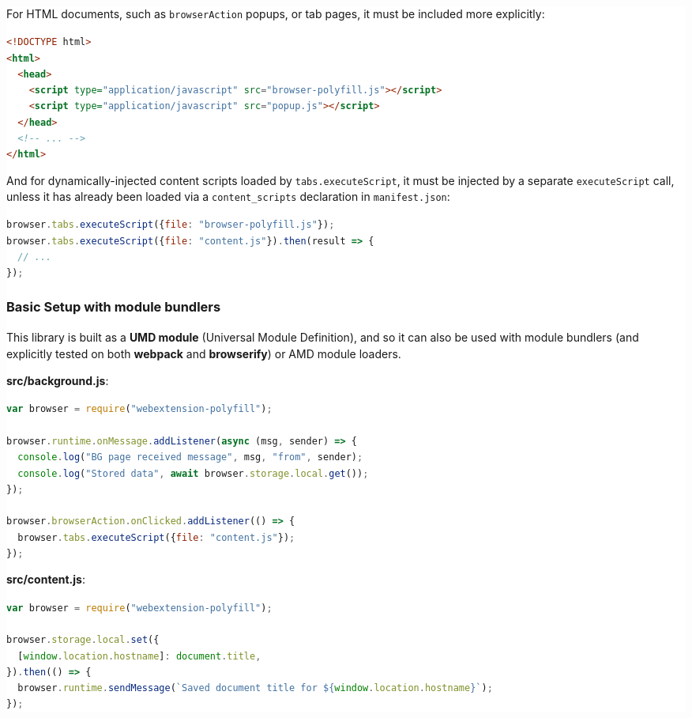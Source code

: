 For HTML documents, such as `browserAction` popups, or tab pages, it must be
included more explicitly:

```html
<!DOCTYPE html>
<html>
  <head>
    <script type="application/javascript" src="browser-polyfill.js"></script>
    <script type="application/javascript" src="popup.js"></script>
  </head>
  <!-- ... -->
</html>
```

And for dynamically-injected content scripts loaded by `tabs.executeScript`,
it must be injected by a separate `executeScript` call, unless it has
already been loaded via a `content_scripts` declaration in
`manifest.json`:

```javascript
browser.tabs.executeScript({file: "browser-polyfill.js"});
browser.tabs.executeScript({file: "content.js"}).then(result => {
  // ...
});
```

### Basic Setup with module bundlers

This library is built as a **UMD module** (Universal Module Definition), and so it can also be used with module bundlers (and explicitly tested on both **webpack** and **browserify**) or AMD module loaders.

**src/background.js**:
```javascript
var browser = require("webextension-polyfill");

browser.runtime.onMessage.addListener(async (msg, sender) => {
  console.log("BG page received message", msg, "from", sender);
  console.log("Stored data", await browser.storage.local.get());
});

browser.browserAction.onClicked.addListener(() => {
  browser.tabs.executeScript({file: "content.js"});
});
```

**src/content.js**:
```javascript
var browser = require("webextension-polyfill");

browser.storage.local.set({
  [window.location.hostname]: document.title,
}).then(() => {
  browser.runtime.sendMessage(`Saved document title for ${window.location.hostname}`);
});
```


[w3-browserext]: https://www.w3.org/community/browserext/
[PR-114]: https://github.com/mozilla/webextension-polyfill/pull/114
[I-102]: https://github.com/mozilla/webextension-polyfill/issues/102#issuecomment-379365343